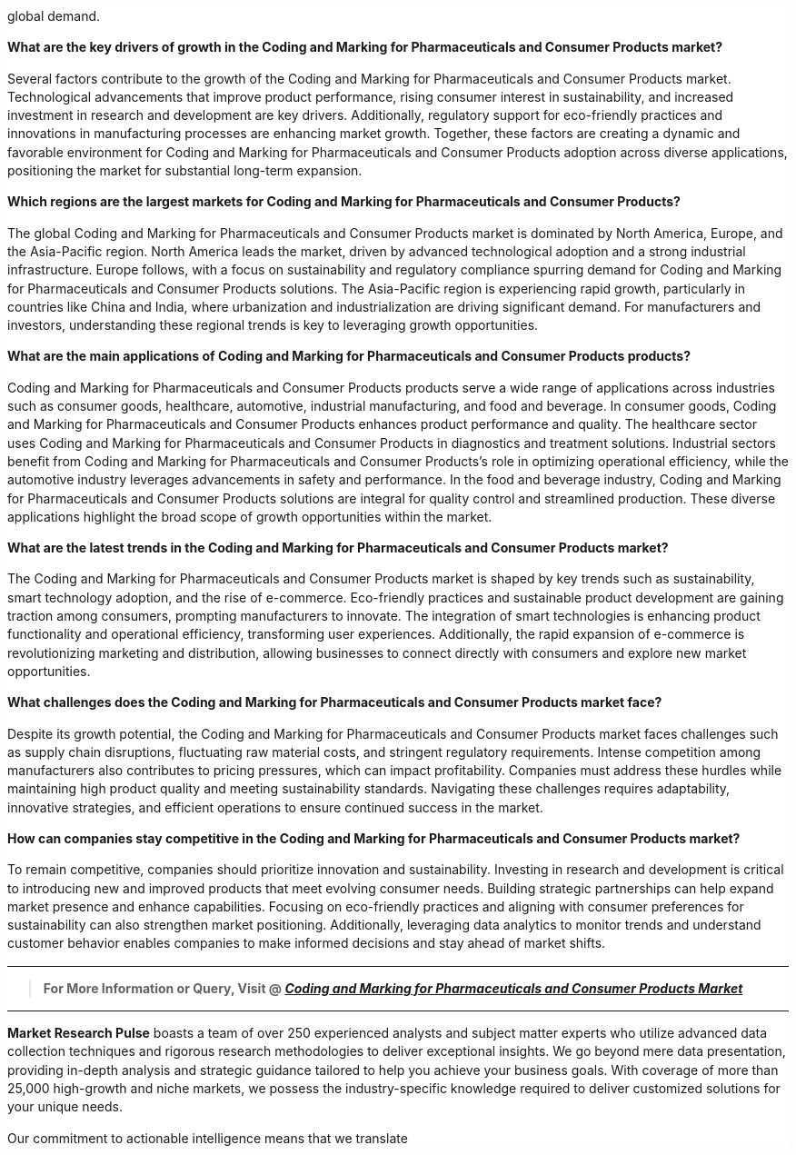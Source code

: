 global demand.</p><p><strong>What are the key drivers of growth in the Coding and Marking for Pharmaceuticals and Consumer Products market?</strong></p><p>Several factors contribute to the growth of the Coding and Marking for Pharmaceuticals and Consumer Products market. Technological advancements that improve product performance, rising consumer interest in sustainability, and increased investment in research and development are key drivers. Additionally, regulatory support for eco-friendly practices and innovations in manufacturing processes are enhancing market growth. Together, these factors are creating a dynamic and favorable environment for Coding and Marking for Pharmaceuticals and Consumer Products adoption across diverse applications, positioning the market for substantial long-term expansion.</p><p><strong>Which regions are the largest markets for Coding and Marking for Pharmaceuticals and Consumer Products?</strong></p><p>The global Coding and Marking for Pharmaceuticals and Consumer Products market is dominated by North America, Europe, and the Asia-Pacific region. North America leads the market, driven by advanced technological adoption and a strong industrial infrastructure. Europe follows, with a focus on sustainability and regulatory compliance spurring demand for Coding and Marking for Pharmaceuticals and Consumer Products solutions. The Asia-Pacific region is experiencing rapid growth, particularly in countries like China and India, where urbanization and industrialization are driving significant demand. For manufacturers and investors, understanding these regional trends is key to leveraging growth opportunities.</p><p><strong>What are the main applications of Coding and Marking for Pharmaceuticals and Consumer Products products?</strong></p><p>Coding and Marking for Pharmaceuticals and Consumer Products products serve a wide range of applications across industries such as consumer goods, healthcare, automotive, industrial manufacturing, and food and beverage. In consumer goods, Coding and Marking for Pharmaceuticals and Consumer Products enhances product performance and quality. The healthcare sector uses Coding and Marking for Pharmaceuticals and Consumer Products in diagnostics and treatment solutions. Industrial sectors benefit from Coding and Marking for Pharmaceuticals and Consumer Products&rsquo;s role in optimizing operational efficiency, while the automotive industry leverages advancements in safety and performance. In the food and beverage industry, Coding and Marking for Pharmaceuticals and Consumer Products solutions are integral for quality control and streamlined production. These diverse applications highlight the broad scope of growth opportunities within the market.</p><p><strong>What are the latest trends in the Coding and Marking for Pharmaceuticals and Consumer Products market?</strong></p><p>The Coding and Marking for Pharmaceuticals and Consumer Products market is shaped by key trends such as sustainability, smart technology adoption, and the rise of e-commerce. Eco-friendly practices and sustainable product development are gaining traction among consumers, prompting manufacturers to innovate. The integration of smart technologies is enhancing product functionality and operational efficiency, transforming user experiences. Additionally, the rapid expansion of e-commerce is revolutionizing marketing and distribution, allowing businesses to connect directly with consumers and explore new market opportunities.</p><p><strong>What challenges does the Coding and Marking for Pharmaceuticals and Consumer Products market face?</strong></p><p>Despite its growth potential, the Coding and Marking for Pharmaceuticals and Consumer Products market faces challenges such as supply chain disruptions, fluctuating raw material costs, and stringent regulatory requirements. Intense competition among manufacturers also contributes to pricing pressures, which can impact profitability. Companies must address these hurdles while maintaining high product quality and meeting sustainability standards. Navigating these challenges requires adaptability, innovative strategies, and efficient operations to ensure continued success in the market.</p><p><strong>How can companies stay competitive in the Coding and Marking for Pharmaceuticals and Consumer Products market?</strong></p><p>To remain competitive, companies should prioritize innovation and sustainability. Investing in research and development is critical to introducing new and improved products that meet evolving consumer needs. Building strategic partnerships can help expand market presence and enhance capabilities. Focusing on eco-friendly practices and aligning with consumer preferences for sustainability can also strengthen market positioning. Additionally, leveraging data analytics to monitor trends and understand customer behavior enables companies to make informed decisions and stay ahead of market shifts.</p><hr /><blockquote><p><strong>For More Information or Query, Visit @&nbsp;<em><a href="https://marketresearchpulse.com/report/63377/coding-and-marking-for-pharmaceuticals-and-consumer-products-market?utm_source=Linkedin&utm_medium=0119">Coding and Marking for Pharmaceuticals and Consumer Products Market</a></em></strong></p></blockquote><hr /><p><strong>Market Research Pulse</strong> boasts a team of over 250 experienced analysts and subject matter experts who utilize advanced data collection techniques and rigorous research methodologies to deliver exceptional insights. We go beyond mere data presentation, providing in-depth analysis and strategic guidance tailored to help you achieve your business goals. With coverage of more than 25,000 high-growth and niche markets, we possess the industry-specific knowledge required to deliver customized solutions for your unique needs.</p><p>Our commitment to actionable intelligence means that we translate